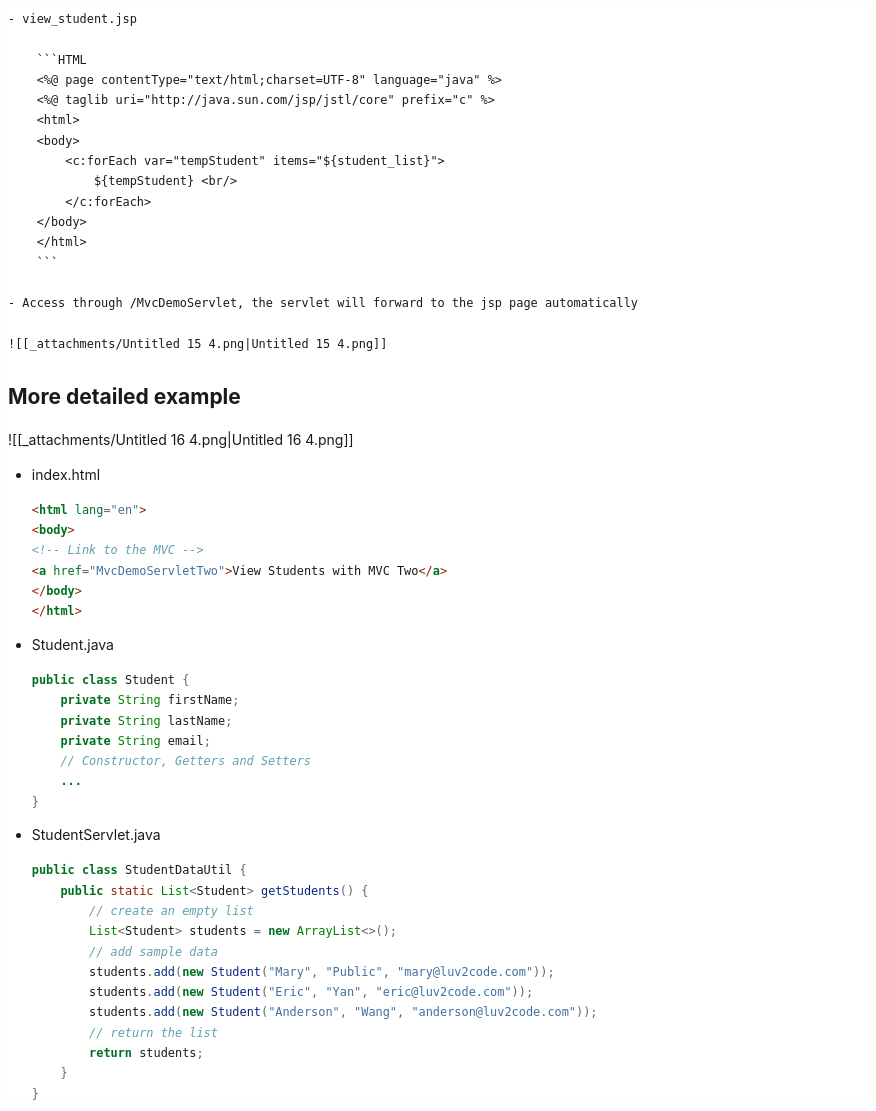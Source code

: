     - view_student.jsp
        
        ```HTML
        <%@ page contentType="text/html;charset=UTF-8" language="java" %>
        <%@ taglib uri="http://java.sun.com/jsp/jstl/core" prefix="c" %>
        <html>
        <body>
            <c:forEach var="tempStudent" items="${student_list}">
                ${tempStudent} <br/>
            </c:forEach>
        </body>
        </html>
        ```
        
    - Access through /MvcDemoServlet, the servlet will forward to the jsp page automatically
    
    ![[_attachments/Untitled 15 4.png|Untitled 15 4.png]]
    

## More detailed example

![[_attachments/Untitled 16 4.png|Untitled 16 4.png]]

- index.html
    
    ```HTML
    <html lang="en">
    <body>
    <!-- Link to the MVC -->
    <a href="MvcDemoServletTwo">View Students with MVC Two</a>
    </body>
    </html>
    ```
    
- Student.java
    
    ```Java
    public class Student {
    	private String firstName;
    	private String lastName;
    	private String email;
    	// Constructor, Getters and Setters
    	...
    }
    ```
    
- StudentServlet.java
    
    ```Java
    public class StudentDataUtil {
        public static List<Student> getStudents() {
            // create an empty list
            List<Student> students = new ArrayList<>();
            // add sample data
            students.add(new Student("Mary", "Public", "mary@luv2code.com"));
            students.add(new Student("Eric", "Yan", "eric@luv2code.com"));
            students.add(new Student("Anderson", "Wang", "anderson@luv2code.com"));
            // return the list
            return students;
        }
    }
    ```
    